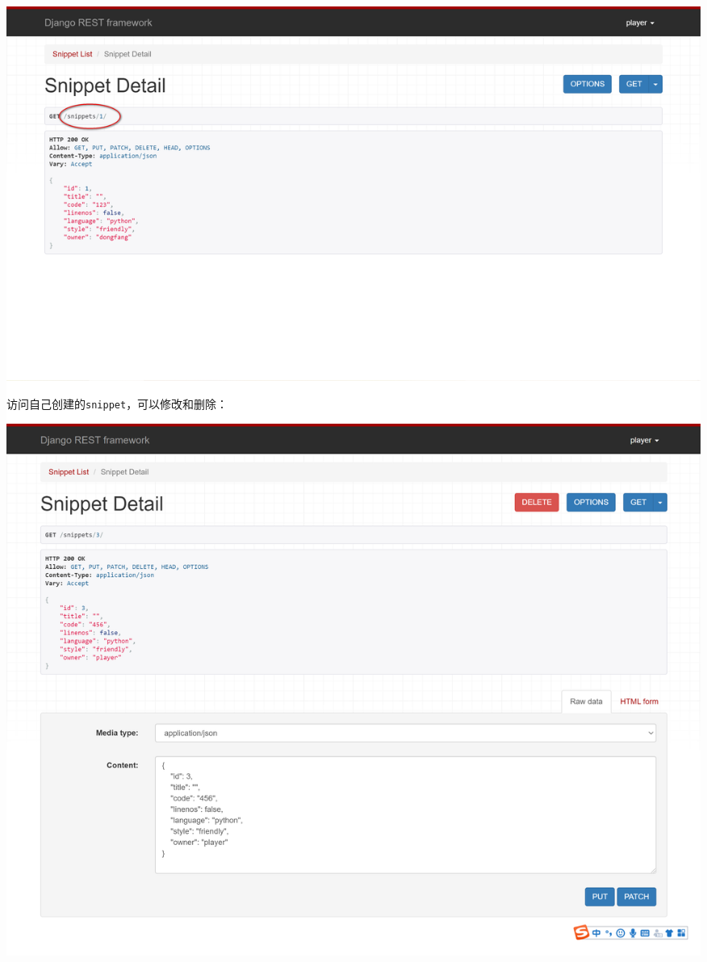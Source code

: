 ![](004010-【Django】DRF比Django的认证和权限高在哪里/image-20201219180310509.png)

访问自己创建的`snippet`，可以修改和删除：

![](004010-【Django】DRF比Django的认证和权限高在哪里/image-20201219180516850.png)

